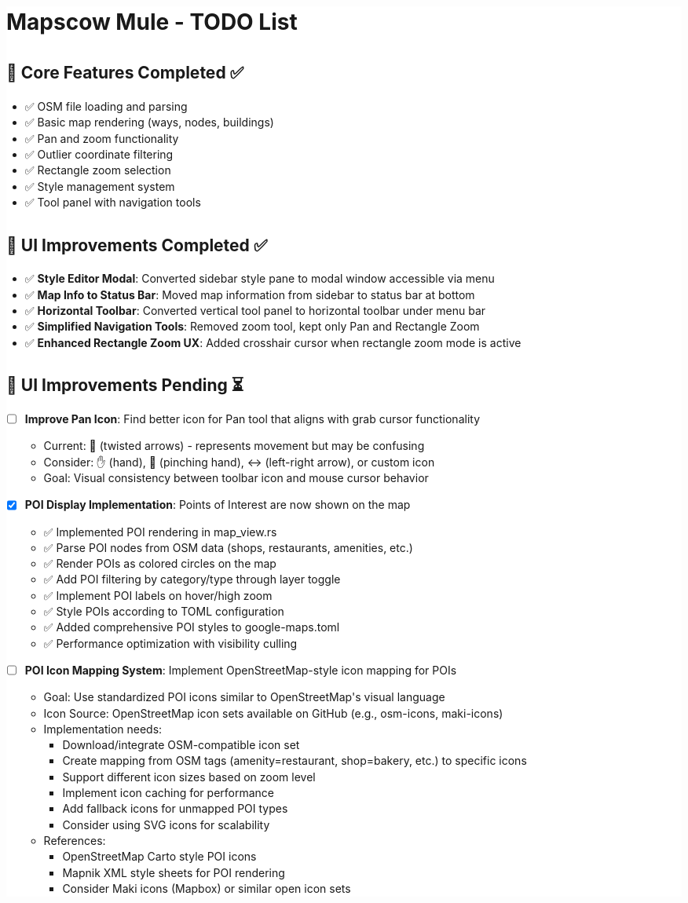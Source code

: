 # Mapscow Mule - TODO List

## 🎯 Core Features Completed ✅
- ✅ OSM file loading and parsing
- ✅ Basic map rendering (ways, nodes, buildings)
- ✅ Pan and zoom functionality
- ✅ Outlier coordinate filtering
- ✅ Rectangle zoom selection
- ✅ Style management system
- ✅ Tool panel with navigation tools

## 🎨 UI Improvements Completed ✅
- ✅ **Style Editor Modal**: Converted sidebar style pane to modal window accessible via menu
- ✅ **Map Info to Status Bar**: Moved map information from sidebar to status bar at bottom
- ✅ **Horizontal Toolbar**: Converted vertical tool panel to horizontal toolbar under menu bar
- ✅ **Simplified Navigation Tools**: Removed zoom tool, kept only Pan and Rectangle Zoom
- ✅ **Enhanced Rectangle Zoom UX**: Added crosshair cursor when rectangle zoom mode is active

## 🎨 UI Improvements Pending ⏳
- [ ] **Improve Pan Icon**: Find better icon for Pan tool that aligns with grab cursor functionality
  - Current: 🔀 (twisted arrows) - represents movement but may be confusing
  - Consider: ✋ (hand), 🤏 (pinching hand), ↔️ (left-right arrow), or custom icon
  - Goal: Visual consistency between toolbar icon and mouse cursor behavior

- [x] **POI Display Implementation**: Points of Interest are now shown on the map
  - ✅ Implemented POI rendering in map_view.rs
  - ✅ Parse POI nodes from OSM data (shops, restaurants, amenities, etc.)
  - ✅ Render POIs as colored circles on the map
  - ✅ Add POI filtering by category/type through layer toggle
  - ✅ Implement POI labels on hover/high zoom
  - ✅ Style POIs according to TOML configuration
  - ✅ Added comprehensive POI styles to google-maps.toml
  - ✅ Performance optimization with visibility culling

- [ ] **POI Icon Mapping System**: Implement OpenStreetMap-style icon mapping for POIs
  - Goal: Use standardized POI icons similar to OpenStreetMap's visual language
  - Icon Source: OpenStreetMap icon sets available on GitHub (e.g., osm-icons, maki-icons)
  - Implementation needs:
    - Download/integrate OSM-compatible icon set
    - Create mapping from OSM tags (amenity=restaurant, shop=bakery, etc.) to specific icons
    - Support different icon sizes based on zoom level
    - Implement icon caching for performance
    - Add fallback icons for unmapped POI types
    - Consider using SVG icons for scalability
  - References:
    - OpenStreetMap Carto style POI icons
    - Mapnik XML style sheets for POI rendering
    - Consider Maki icons (Mapbox) or similar open icon sets
